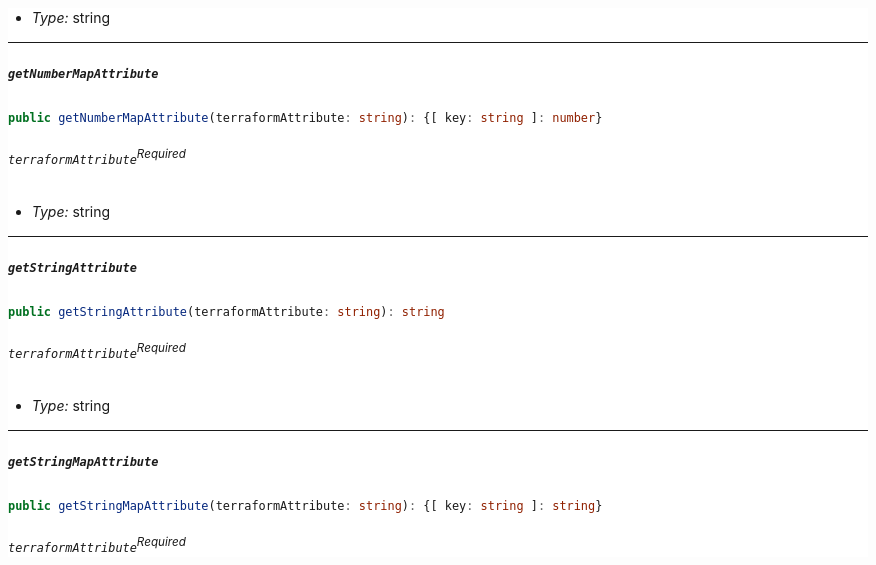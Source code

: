 - *Type:* string

---

##### `getNumberMapAttribute` <a name="getNumberMapAttribute" id="@cdktf/provider-azurerm.streamAnalyticsReferenceInputBlob.StreamAnalyticsReferenceInputBlobSerializationOutputReference.getNumberMapAttribute"></a>

```typescript
public getNumberMapAttribute(terraformAttribute: string): {[ key: string ]: number}
```

###### `terraformAttribute`<sup>Required</sup> <a name="terraformAttribute" id="@cdktf/provider-azurerm.streamAnalyticsReferenceInputBlob.StreamAnalyticsReferenceInputBlobSerializationOutputReference.getNumberMapAttribute.parameter.terraformAttribute"></a>

- *Type:* string

---

##### `getStringAttribute` <a name="getStringAttribute" id="@cdktf/provider-azurerm.streamAnalyticsReferenceInputBlob.StreamAnalyticsReferenceInputBlobSerializationOutputReference.getStringAttribute"></a>

```typescript
public getStringAttribute(terraformAttribute: string): string
```

###### `terraformAttribute`<sup>Required</sup> <a name="terraformAttribute" id="@cdktf/provider-azurerm.streamAnalyticsReferenceInputBlob.StreamAnalyticsReferenceInputBlobSerializationOutputReference.getStringAttribute.parameter.terraformAttribute"></a>

- *Type:* string

---

##### `getStringMapAttribute` <a name="getStringMapAttribute" id="@cdktf/provider-azurerm.streamAnalyticsReferenceInputBlob.StreamAnalyticsReferenceInputBlobSerializationOutputReference.getStringMapAttribute"></a>

```typescript
public getStringMapAttribute(terraformAttribute: string): {[ key: string ]: string}
```

###### `terraformAttribute`<sup>Required</sup> <a name="terraformAttribute" id="@cdktf/provider-azurerm.streamAnalyticsReferenceInputBlob.StreamAnalyticsReferenceInputBlobSerializationOutputReference.getStringMapAttribute.parameter.terraformAttribute"></a>
